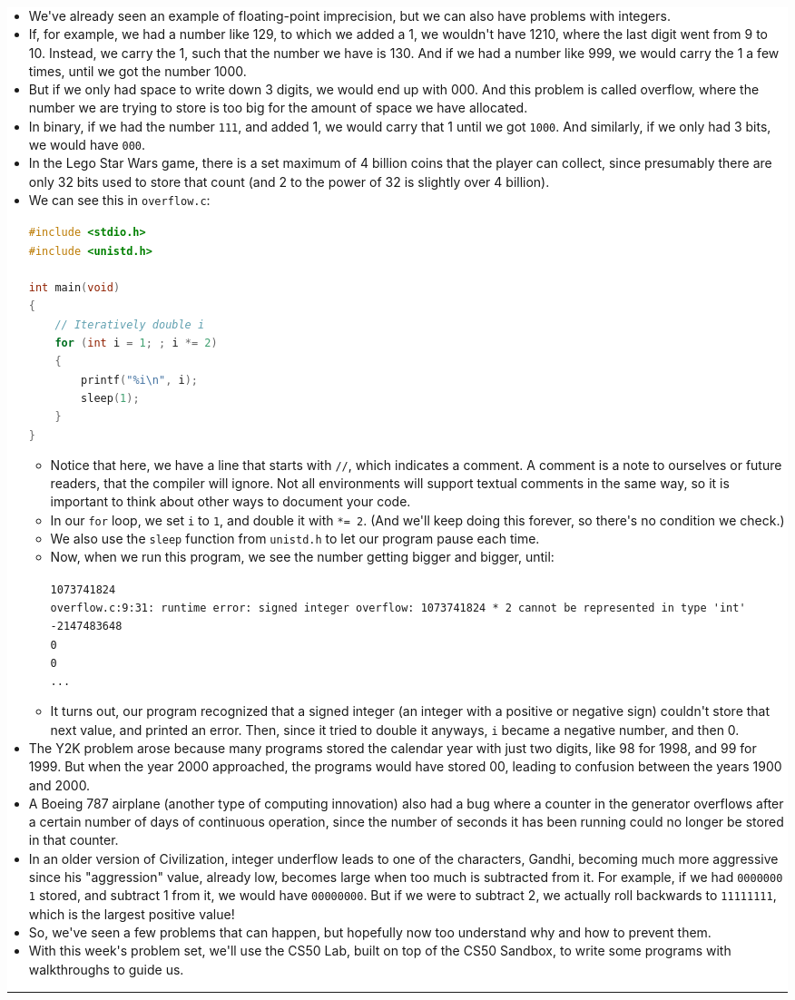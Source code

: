 * We've already seen an example of floating-point imprecision, but we can also have problems with integers.
* If, for example, we had a number like 129, to which we added a 1, we wouldn't have 1210, where the last digit went from 9 to 10. Instead, we carry the 1, such that the number we have is 130. And if we had a number like 999, we would carry the 1 a few times, until we got the number 1000.
* But if we only had space to write down 3 digits, we would end up with 000. And this problem is called overflow, where the number we are trying to store is too big for the amount of space we have allocated.
* In binary, if we had the number `111`, and added 1, we would carry that 1 until we got `1000`. And similarly, if we only had 3 bits, we would have `000`.
* In the Lego Star Wars game, there is a set maximum of 4 billion coins that the player can collect, since presumably there are only 32 bits used to store that count (and 2 to the power of 32 is slightly over 4 billion).
* We can see this in `overflow.c`:
  ```c
  #include <stdio.h>
  #include <unistd.h>

  int main(void)
  {
      // Iteratively double i
      for (int i = 1; ; i *= 2)
      {
          printf("%i\n", i);
          sleep(1);
      }
  }
  ```
  * Notice that here, we have a line that starts with `//`, which indicates a comment. A comment is a note to ourselves or future readers, that the compiler will ignore. Not all environments will support textual comments in the same way, so it is important to think about other ways to document your code.
  * In our `for` loop, we set `i` to `1`, and double it with `*= 2`. (And we'll keep doing this forever, so there's no condition we check.)
  * We also use the `sleep` function from `unistd.h` to let our program pause each time.
  * Now, when we run this program, we see the number getting bigger and bigger, until:
    ```
    1073741824
    overflow.c:9:31: runtime error: signed integer overflow: 1073741824 * 2 cannot be represented in type 'int'
    -2147483648
    0
    0
    ...
    ```
  * It turns out, our program recognized that a signed integer (an integer with a positive or negative sign) couldn't store that next value, and printed an error. Then, since it tried to double it anyways, `i` became a negative number, and then 0.
* The Y2K problem arose because many programs stored the calendar year with just two digits, like 98 for 1998, and 99 for 1999. But when the year 2000 approached, the programs would have stored 00, leading to confusion between the years 1900 and 2000.
* A Boeing 787 airplane (another type of computing innovation) also had a bug where a counter in the generator overflows after a certain number of days of continuous operation, since the number of seconds it has been running could no longer be stored in that counter.
* In an older version of Civilization, integer underflow leads to one of the characters, Gandhi, becoming much more aggressive since his "aggression" value, already low,  becomes large when too much is subtracted from it. For example, if we had `00000001` stored, and subtract 1 from it, we would have `00000000`. But if we were to subtract 2, we actually roll backwards to `11111111`, which is the largest positive value!
* So, we've seen a few problems that can happen, but hopefully now too understand why and how to prevent them.
* With this week's problem set, we'll use the CS50 Lab, built on top of the CS50 Sandbox, to write some programs with walkthroughs to guide us.

---